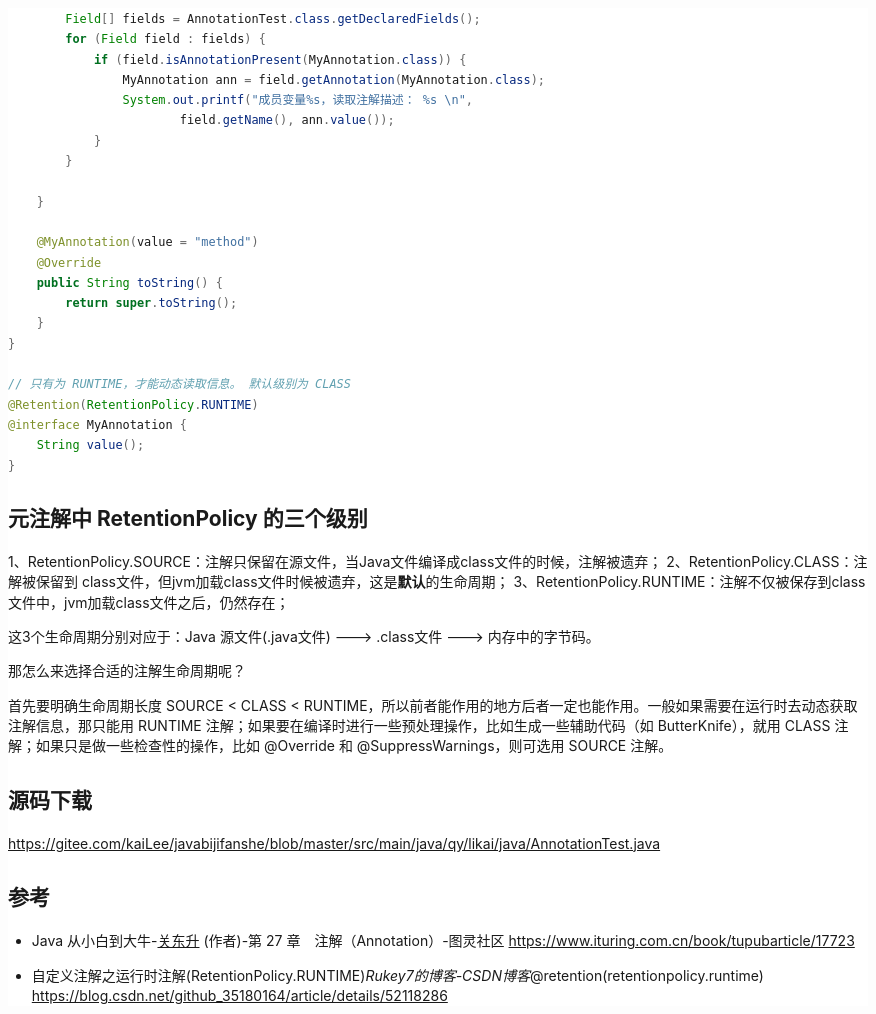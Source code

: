 ```java
        Field[] fields = AnnotationTest.class.getDeclaredFields();
        for (Field field : fields) {
            if (field.isAnnotationPresent(MyAnnotation.class)) {
                MyAnnotation ann = field.getAnnotation(MyAnnotation.class);
                System.out.printf("成员变量%s，读取注解描述： %s \n",
                        field.getName(), ann.value());
            }
        }

    }

    @MyAnnotation(value = "method")
    @Override
    public String toString() {
        return super.toString();
    }
}

// 只有为 RUNTIME，才能动态读取信息。 默认级别为 CLASS
@Retention(RetentionPolicy.RUNTIME)
@interface MyAnnotation {
    String value();
}
```

## 元注解中 RetentionPolicy 的三个级别

1、RetentionPolicy.SOURCE：注解只保留在源文件，当Java文件编译成class文件的时候，注解被遗弃；
2、RetentionPolicy.CLASS：注解被保留到 class文件，但jvm加载class文件时候被遗弃，这是**默认**的生命周期；
3、RetentionPolicy.RUNTIME：注解不仅被保存到class文件中，jvm加载class文件之后，仍然存在；

这3个生命周期分别对应于：Java 源文件(.java文件) ---> .class文件 ---> 内存中的字节码。

那怎么来选择合适的注解生命周期呢？

首先要明确生命周期长度 SOURCE < CLASS < RUNTIME，所以前者能作用的地方后者一定也能作用。一般如果需要在运行时去动态获取注解信息，那只能用 RUNTIME 注解；如果要在编译时进行一些预处理操作，比如生成一些辅助代码（如 ButterKnife），就用 CLASS 注解；如果只是做一些检查性的操作，比如 @Override 和 @SuppressWarnings，则可选用 SOURCE 注解。

## 源码下载

<https://gitee.com/kaiLee/javabijifanshe/blob/master/src/main/java/qy/likai/java/AnnotationTest.java>

## 参考

* Java 从小白到大牛-[关东升](https://www.ituring.com.cn/space/99229) (作者)-第 27 章　注解（Annotation）-图灵社区
<https://www.ituring.com.cn/book/tupubarticle/17723>

* 自定义注解之运行时注解(RetentionPolicy.RUNTIME)_Rukey7的博客-CSDN博客_@retention(retentionpolicy.runtime)
<https://blog.csdn.net/github_35180164/article/details/52118286>
